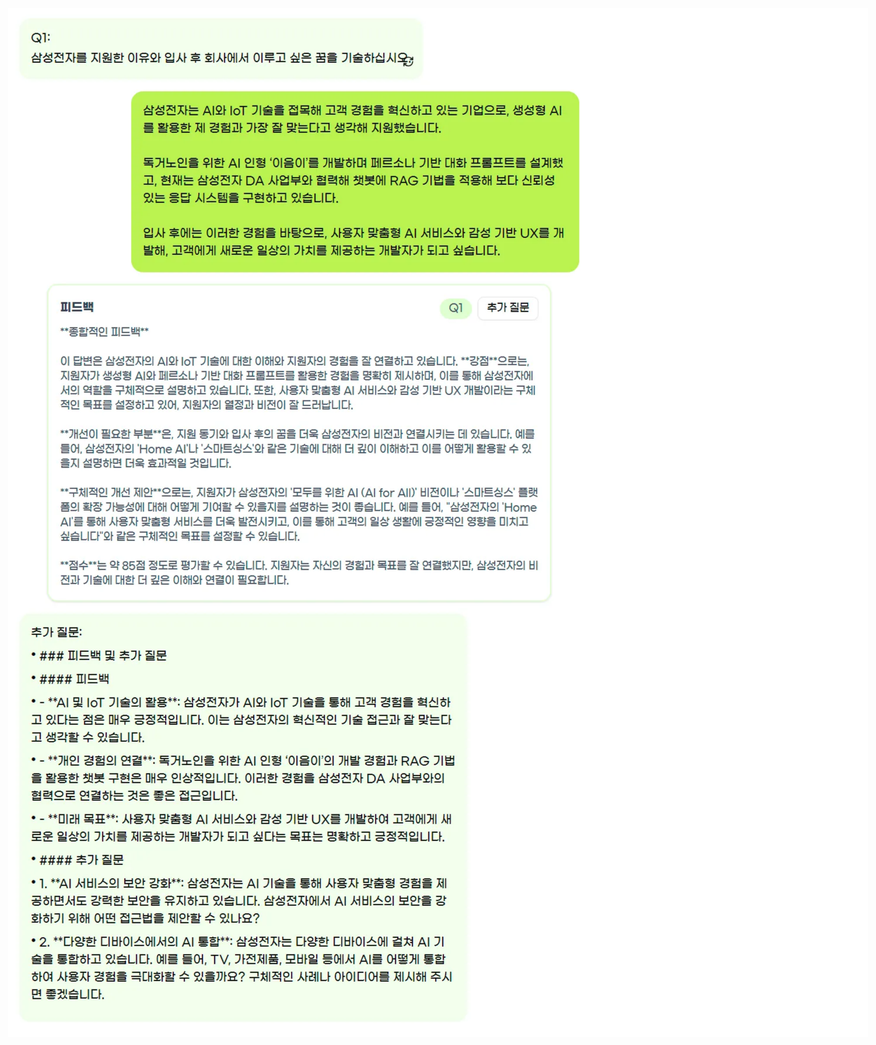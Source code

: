 ![실험결과](https://raw.githubusercontent.com/Chapssal-tteok/capstone-project/main/image/ExperimentalResult2.png)
